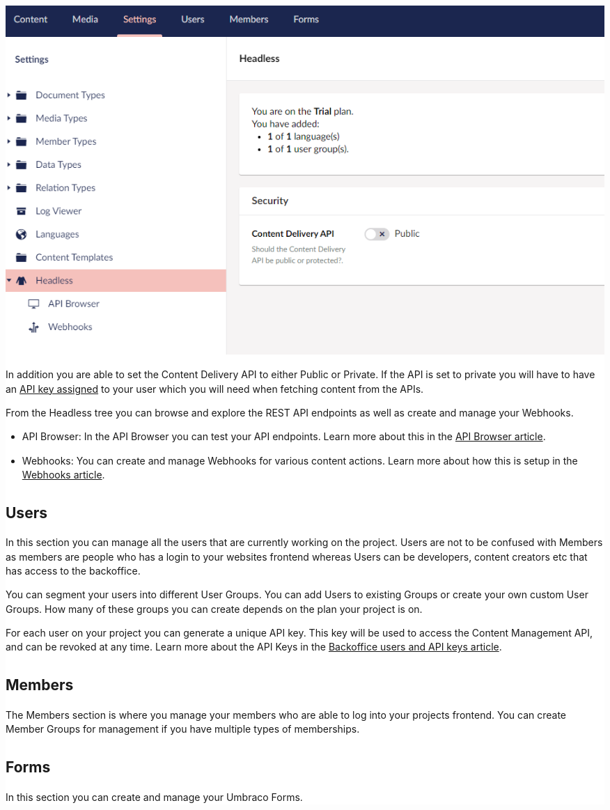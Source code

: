 ![Headless Dashboard](images/headless-dashboard.png)

In addition you are able to set the Content Delivery API to either Public or Private. If the API is set to private you will have to have an [API key assigned](../Backoffice-Users-and-API-Keys) to your user which you will need when fetching content from the APIs.

From the Headless tree you can browse and explore the REST API endpoints as well as create and manage your Webhooks.

- API Browser: In the API Browser you can test your API endpoints. Learn more about this in the [API Browser article](../API-Browser).

- Webhooks: You can create and manage Webhooks for various content actions. Learn more about how this is setup in the [Webhooks article](../Webhooks).

## Users

In this section you can manage all the users that are currently working on the project. Users are not to be confused with Members as members are people who has a login to your websites frontend whereas Users can be developers, content creators etc that has access to the backoffice.

You can segment your users into different User Groups. You can add Users to existing Groups or create your own custom User Groups. How many of these groups you can create depends on the plan your project is on.

For each user on your project you can generate a unique API key. This key will be used to access the Content Management API, and can be revoked at any time. Learn more about the API Keys in the [Backoffice users and API keys article](../Backoffice-Users-and-API-Keys).

## Members

The Members section is where you manage your members who are able to log into your projects frontend. You can create Member Groups for management if you have multiple types of memberships.

## Forms

In this section you can create and manage your Umbraco Forms.
